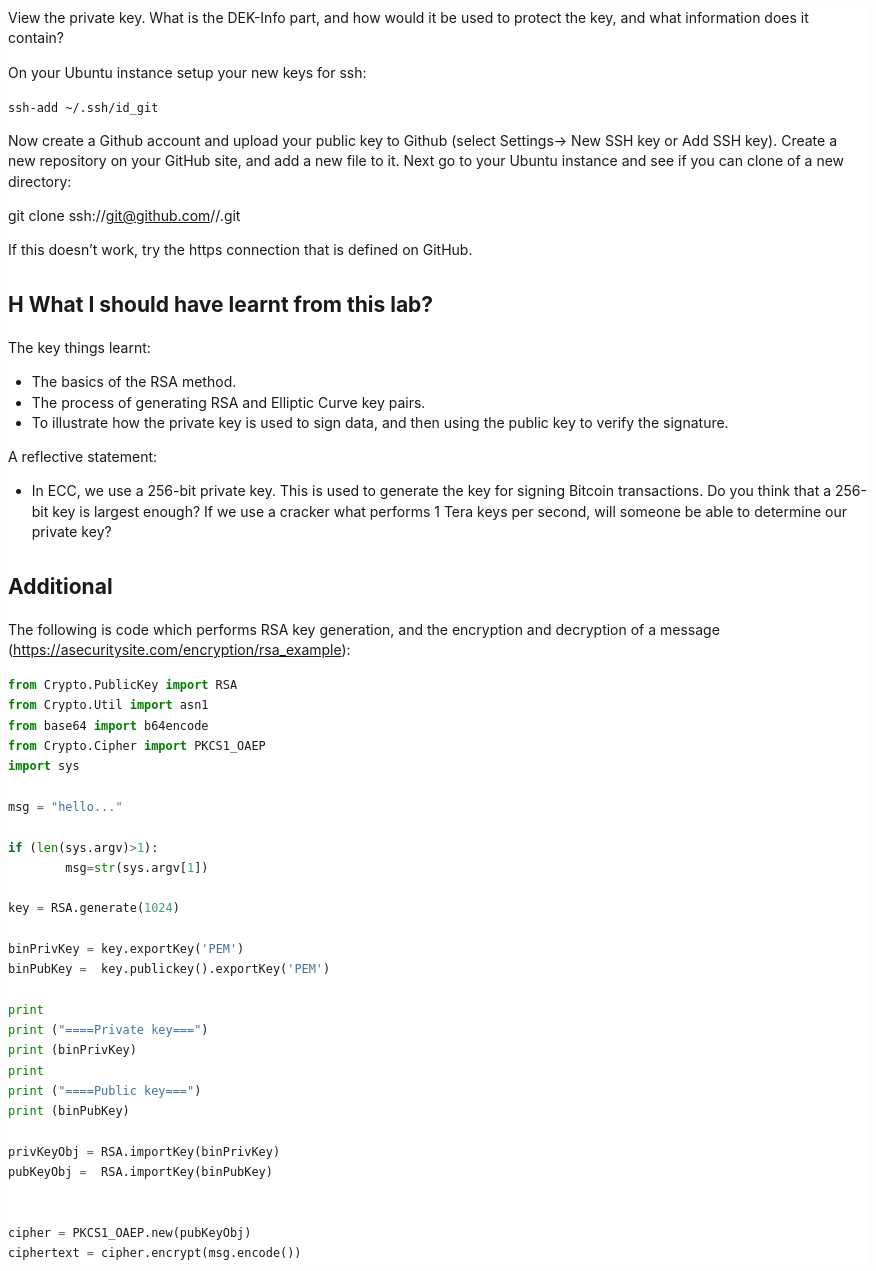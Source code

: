 View the private key. What is the DEK-Info part, and how would it be used to protect the key, and what information does it contain?


On your Ubuntu instance setup your new keys for ssh:

```
ssh-add ~/.ssh/id_git
```

Now create a Github account and upload your public key to Github (select Settings-> New SSH key or Add SSH key).  Create a new repository on your GitHub site, and add a new file to it. Next go to your Ubuntu instance and see if you can clone of a new directory:

git clone ssh://git@github.com/<user>/<repository name>.git

If this doesn’t work, try the https connection that is defined on GitHub.




## H	What I should have learnt from this lab?
The key things learnt:

* The basics of the RSA method.
* The process of generating RSA and Elliptic Curve key pairs.
* To illustrate how the private key is used to sign data, and then using the public key to verify the signature.

A reflective statement:

* In ECC, we use a 256-bit private key. This is used to generate the key for signing Bitcoin transactions. Do you think that a 256-bit key is largest enough? If we use a cracker what performs 1 Tera keys per second, will someone be able to determine our private key?

## Additional
The following is code which performs RSA key generation, and the encryption and decryption of a message (https://asecuritysite.com/encryption/rsa_example):

```python
from Crypto.PublicKey import RSA
from Crypto.Util import asn1
from base64 import b64encode
from Crypto.Cipher import PKCS1_OAEP
import sys

msg = "hello..."

if (len(sys.argv)>1):
        msg=str(sys.argv[1])

key = RSA.generate(1024)

binPrivKey = key.exportKey('PEM')
binPubKey =  key.publickey().exportKey('PEM')

print
print ("====Private key===")
print (binPrivKey)
print
print ("====Public key===")
print (binPubKey)

privKeyObj = RSA.importKey(binPrivKey)
pubKeyObj =  RSA.importKey(binPubKey)


cipher = PKCS1_OAEP.new(pubKeyObj)
ciphertext = cipher.encrypt(msg.encode())
```